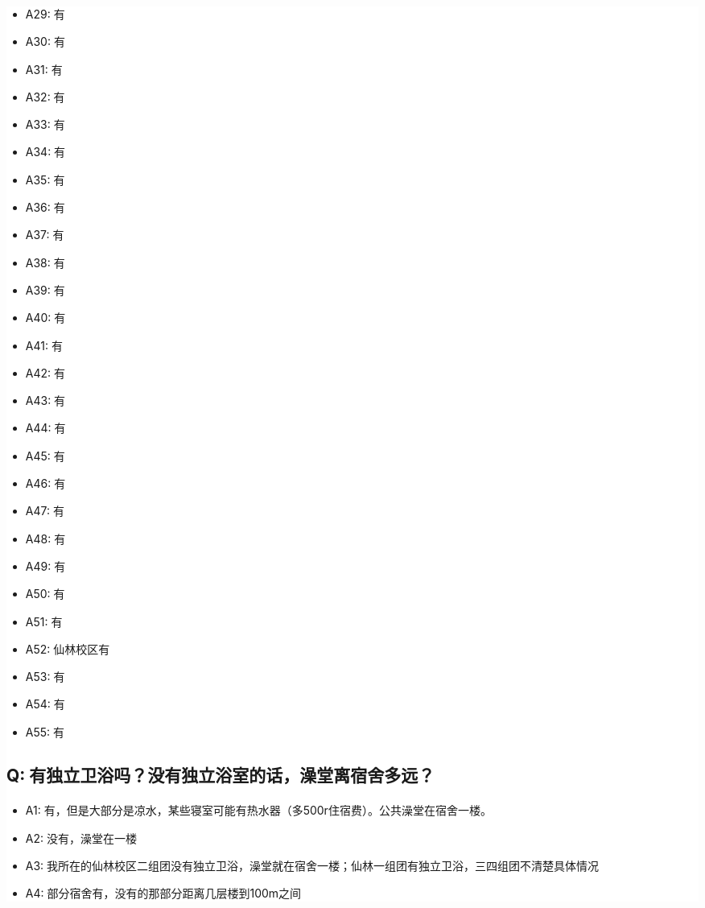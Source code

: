 - A29: 有

- A30: 有

- A31: 有

- A32: 有

- A33: 有

- A34: 有

- A35: 有

- A36: 有

- A37: 有

- A38: 有

- A39: 有

- A40: 有

- A41: 有

- A42: 有

- A43: 有

- A44: 有

- A45: 有

- A46: 有

- A47: 有

- A48: 有

- A49: 有

- A50: 有

- A51: 有

- A52: 仙林校区有

- A53: 有

- A54: 有

- A55: 有

## Q: 有独立卫浴吗？没有独立浴室的话，澡堂离宿舍多远？

- A1: 有，但是大部分是凉水，某些寝室可能有热水器（多500r住宿费）。公共澡堂在宿舍一楼。

- A2: 没有，澡堂在一楼

- A3: 我所在的仙林校区二组团没有独立卫浴，澡堂就在宿舍一楼；仙林一组团有独立卫浴，三四组团不清楚具体情况

- A4: 部分宿舍有，没有的那部分距离几层楼到100m之间
